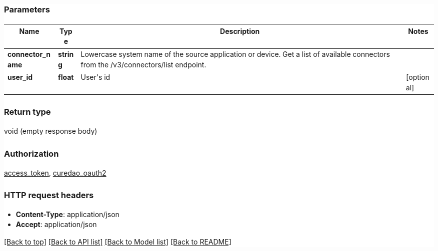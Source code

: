 ### Parameters

Name | Type | Description  | Notes
------------- | ------------- | ------------- | -------------
 **connector_name** | **string**| Lowercase system name of the source application or device. Get a list of available connectors from the /v3/connectors/list endpoint. |
 **user_id** | **float**| User&#39;s id | [optional]

### Return type

void (empty response body)

### Authorization

[access_token](../../README.md#access_token), [curedao_oauth2](../../README.md#curedao_oauth2)

### HTTP request headers

 - **Content-Type**: application/json
 - **Accept**: application/json

[[Back to top]](#) [[Back to API list]](../../README.md#documentation-for-api-endpoints) [[Back to Model list]](../../README.md#documentation-for-models) [[Back to README]](../../README.md)

